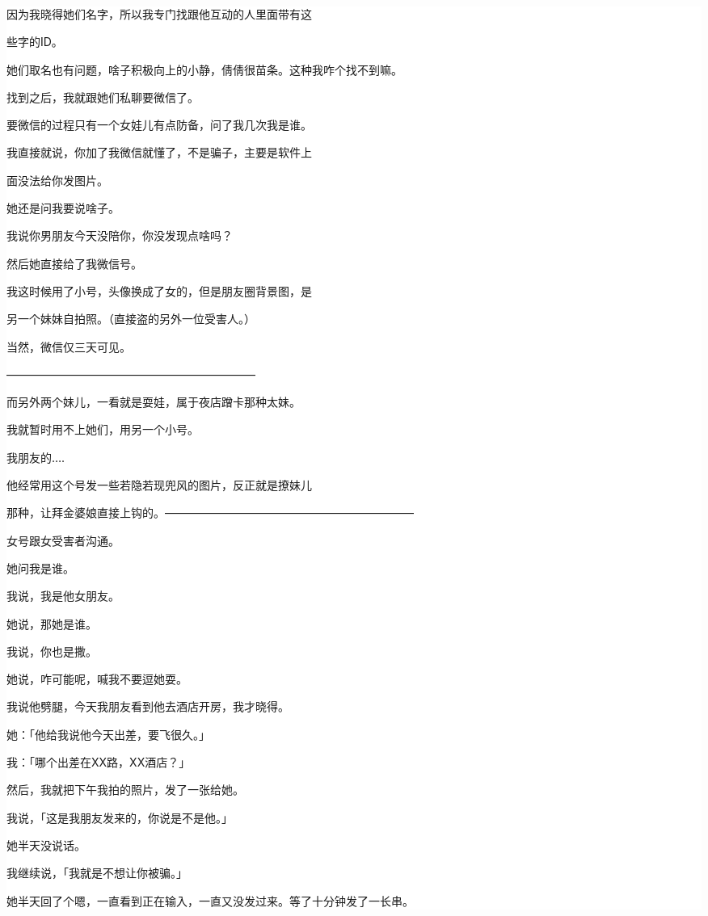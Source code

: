 因为我晓得她们名字，所以我专门找跟他互动的人里面带有这

些字的ID。

她们取名也有问题，啥子积极向上的小静，倩倩很苗条。这种我咋个找不到嘛。

找到之后，我就跟她们私聊要微信了。

要微信的过程只有一个女娃儿有点防备，问了我几次我是谁。

我直接就说，你加了我微信就懂了，不是骗子，主要是软件上

面没法给你发图片。

她还是问我要说啥子。

我说你男朋友今天没陪你，你没发现点啥吗？

然后她直接给了我微信号。

我这时候用了小号，头像换成了女的，但是朋友圈背景图，是

另一个妹妹自拍照。（直接盗的另外一位受害人。）

当然，微信仅三天可见。

——————————————————————

而另外两个妹儿，一看就是耍娃，属于夜店蹭卡那种太妹。

我就暂时用不上她们，用另一个小号。

我朋友的….

他经常用这个号发一些若隐若现兜风的图片，反正就是撩妹儿

那种，让拜金婆娘直接上钩的。——————————————————————

女号跟女受害者沟通。

她问我是谁。

我说，我是他女朋友。

她说，那她是谁。

我说，你也是撒。

她说，咋可能呢，喊我不要逗她耍。

我说他劈腿，今天我朋友看到他去酒店开房，我才晓得。

她：「他给我说他今天出差，要飞很久。」

我：「哪个出差在XX路，XX酒店？」

然后，我就把下午我拍的照片，发了一张给她。

我说，「这是我朋友发来的，你说是不是他。」

她半天没说话。

我继续说，「我就是不想让你被骗。」

她半天回了个嗯，一直看到正在输入，一直又没发过来。等了十分钟发了一长串。
